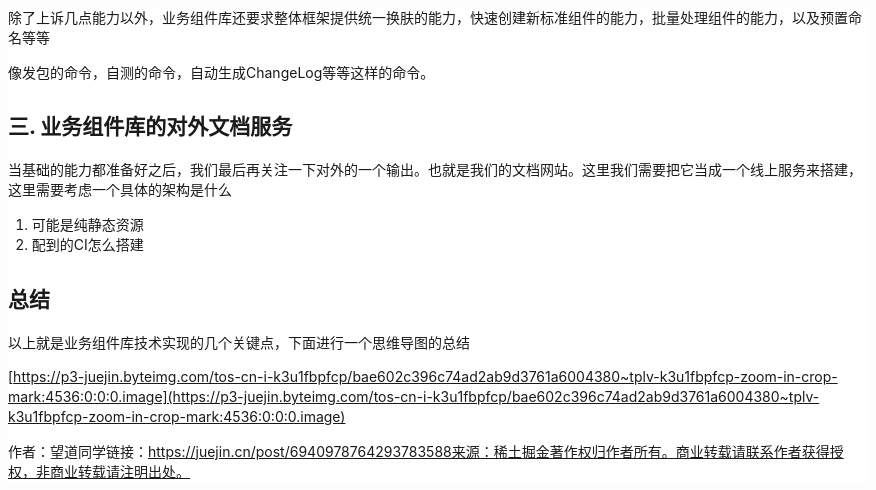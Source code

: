 除了上诉几点能力以外，业务组件库还要求整体框架提供统一换肤的能力，快速创建新标准组件的能力，批量处理组件的能力，以及预置命名等等

像发包的命令，自测的命令，自动生成ChangeLog等等这样的命令。

## 三. 业务组件库的对外文档服务

当基础的能力都准备好之后，我们最后再关注一下对外的一个输出。也就是我们的文档网站。这里我们需要把它当成一个线上服务来搭建，这里需要考虑一个具体的架构是什么

1. 可能是纯静态资源
2. 配到的CI怎么搭建

## 总结

以上就是业务组件库技术实现的几个关键点，下面进行一个思维导图的总结

[https://p3-juejin.byteimg.com/tos-cn-i-k3u1fbpfcp/bae602c396c74ad2ab9d3761a6004380~tplv-k3u1fbpfcp-zoom-in-crop-mark:4536:0:0:0.image](https://p3-juejin.byteimg.com/tos-cn-i-k3u1fbpfcp/bae602c396c74ad2ab9d3761a6004380~tplv-k3u1fbpfcp-zoom-in-crop-mark:4536:0:0:0.image)

作者：望道同学链接：https://juejin.cn/post/6940978764293783588来源：稀土掘金著作权归作者所有。商业转载请联系作者获得授权，非商业转载请注明出处。
